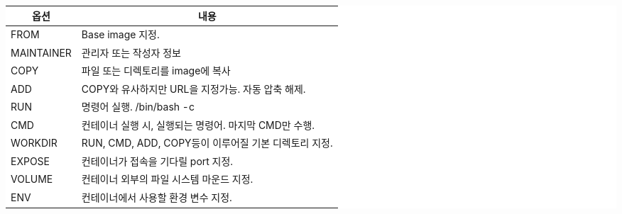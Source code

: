 | 옵션    | 내용                                |
|-------|-----------------------------------|
| FROM | Base image 지정.|
| MAINTAINER | 관리자 또는 작성자 정보|
| COPY | 파일 또는 디렉토리를 image에 복사|
| ADD | COPY와 유사하지만 URL을 지정가능. 자동 압축 해제.|
| RUN | 명령어 실행. /bin/bash -c   |
| CMD | 컨테이너 실행 시, 실행되는 명령어. 마지막 CMD만 수행.    |
| WORKDIR | RUN, CMD, ADD, COPY등이 이루어질 기본 디렉토리 지정.  |
| EXPOSE | 컨테이너가 접속을 기다릴 port 지정. |
| VOLUME |컨테이너 외부의 파일 시스템 마운드 지정. |
| ENV | 컨테이너에서 사용할 환경 변수 지정. |